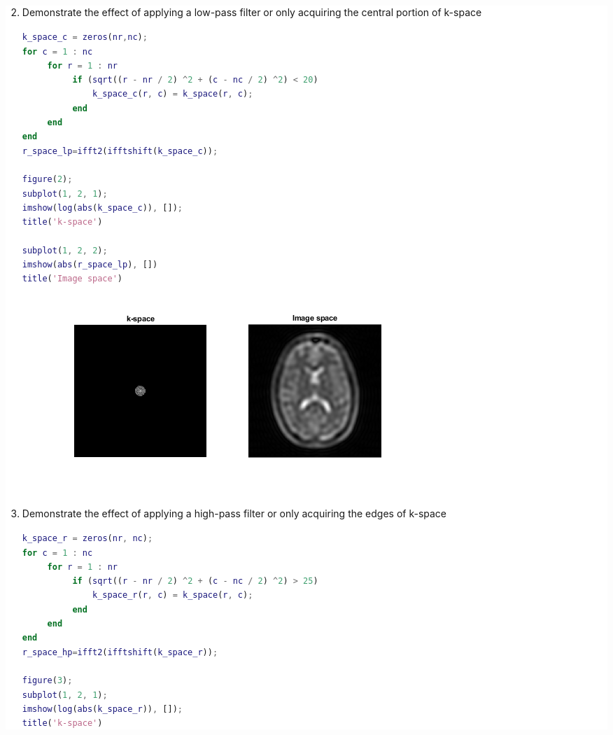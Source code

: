 2. Demonstrate the effect of applying a low-pass filter or only acquiring the central portion of k-space
    ```matlab
    k_space_c = zeros(nr,nc);
    for c = 1 : nc
         for r = 1 : nr
              if (sqrt((r - nr / 2) ^2 + (c - nc / 2) ^2) < 20)
                  k_space_c(r, c) = k_space(r, c);
              end
         end
    end
    r_space_lp=ifft2(ifftshift(k_space_c));

    figure(2);
    subplot(1, 2, 1);
    imshow(log(abs(k_space_c)), []);
    title('k-space')

    subplot(1, 2, 2);
    imshow(abs(r_space_lp), [])
    title('Image space')
    ```
    ![](demo_images/demo_lp.png)

3. Demonstrate the effect of applying a high-pass filter or only acquiring the edges of k-space
    ```matlab
    k_space_r = zeros(nr, nc);
    for c = 1 : nc
         for r = 1 : nr
              if (sqrt((r - nr / 2) ^2 + (c - nc / 2) ^2) > 25)
                  k_space_r(r, c) = k_space(r, c);
              end
         end
    end
    r_space_hp=ifft2(ifftshift(k_space_r));

    figure(3);
    subplot(1, 2, 1);
    imshow(log(abs(k_space_r)), []);
    title('k-space')
